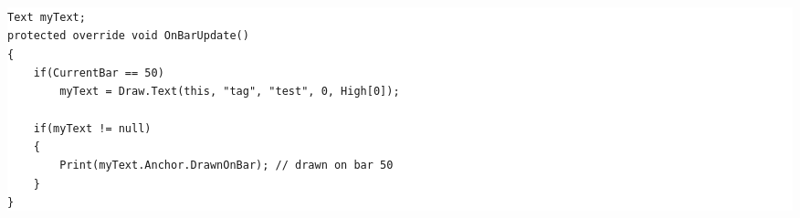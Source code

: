 ```jsx-150469391 csharp
Text myText;
protected override void OnBarUpdate()
{
    if(CurrentBar == 50)
        myText = Draw.Text(this, "tag", "test", 0, High[0]);

    if(myText != null)
    {
        Print(myText.Anchor.DrawnOnBar); // drawn on bar 50
    }
}

```